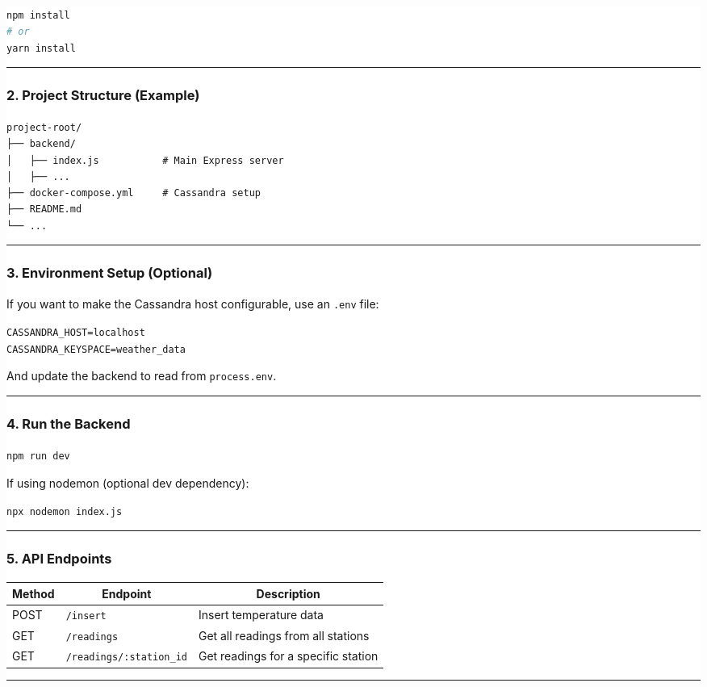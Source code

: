 ```bash
npm install
# or
yarn install
```

---

### 2. Project Structure (Example)

```
project-root/
├── backend/
│   ├── index.js           # Main Express server
│   ├── ...
├── docker-compose.yml     # Cassandra setup
├── README.md
└── ...
```

---

### 3. Environment Setup (Optional)

If you want to make the Cassandra host configurable, use an `.env` file:

```
CASSANDRA_HOST=localhost
CASSANDRA_KEYSPACE=weather_data
```

And update the backend to read from `process.env`.

---

### 4. Run the Backend

```bash
npm run dev
```

If using nodemon (optional dev dependency):

```bash
npx nodemon index.js
```

---

### 5. API Endpoints

| Method | Endpoint                   | Description                                |
|--------|----------------------------|--------------------------------------------|
| POST   | `/insert`                  | Insert temperature data                    |
| GET    | `/readings`                | Get all readings from all stations         |
| GET    | `/readings/:station_id`    | Get readings for a specific station        |

---
